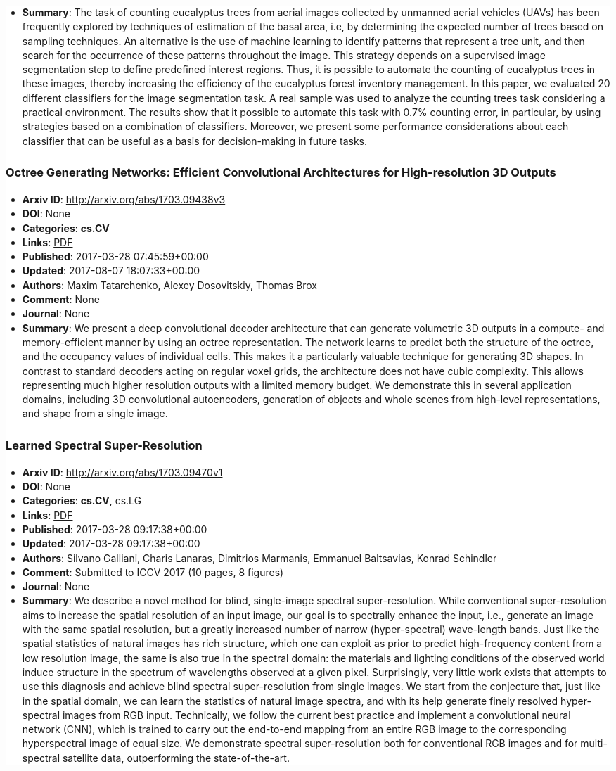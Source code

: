 - **Summary**: The task of counting eucalyptus trees from aerial images collected by unmanned aerial vehicles (UAVs) has been frequently explored by techniques of estimation of the basal area, i.e, by determining the expected number of trees based on sampling techniques. An alternative is the use of machine learning to identify patterns that represent a tree unit, and then search for the occurrence of these patterns throughout the image. This strategy depends on a supervised image segmentation step to define predefined interest regions. Thus, it is possible to automate the counting of eucalyptus trees in these images, thereby increasing the efficiency of the eucalyptus forest inventory management. In this paper, we evaluated 20 different classifiers for the image segmentation task. A real sample was used to analyze the counting trees task considering a practical environment. The results show that it possible to automate this task with 0.7% counting error, in particular, by using strategies based on a combination of classifiers. Moreover, we present some performance considerations about each classifier that can be useful as a basis for decision-making in future tasks.



### Octree Generating Networks: Efficient Convolutional Architectures for High-resolution 3D Outputs
- **Arxiv ID**: http://arxiv.org/abs/1703.09438v3
- **DOI**: None
- **Categories**: **cs.CV**
- **Links**: [PDF](http://arxiv.org/pdf/1703.09438v3)
- **Published**: 2017-03-28 07:45:59+00:00
- **Updated**: 2017-08-07 18:07:33+00:00
- **Authors**: Maxim Tatarchenko, Alexey Dosovitskiy, Thomas Brox
- **Comment**: None
- **Journal**: None
- **Summary**: We present a deep convolutional decoder architecture that can generate volumetric 3D outputs in a compute- and memory-efficient manner by using an octree representation. The network learns to predict both the structure of the octree, and the occupancy values of individual cells. This makes it a particularly valuable technique for generating 3D shapes. In contrast to standard decoders acting on regular voxel grids, the architecture does not have cubic complexity. This allows representing much higher resolution outputs with a limited memory budget. We demonstrate this in several application domains, including 3D convolutional autoencoders, generation of objects and whole scenes from high-level representations, and shape from a single image.



### Learned Spectral Super-Resolution
- **Arxiv ID**: http://arxiv.org/abs/1703.09470v1
- **DOI**: None
- **Categories**: **cs.CV**, cs.LG
- **Links**: [PDF](http://arxiv.org/pdf/1703.09470v1)
- **Published**: 2017-03-28 09:17:38+00:00
- **Updated**: 2017-03-28 09:17:38+00:00
- **Authors**: Silvano Galliani, Charis Lanaras, Dimitrios Marmanis, Emmanuel Baltsavias, Konrad Schindler
- **Comment**: Submitted to ICCV 2017 (10 pages, 8 figures)
- **Journal**: None
- **Summary**: We describe a novel method for blind, single-image spectral super-resolution. While conventional super-resolution aims to increase the spatial resolution of an input image, our goal is to spectrally enhance the input, i.e., generate an image with the same spatial resolution, but a greatly increased number of narrow (hyper-spectral) wave-length bands. Just like the spatial statistics of natural images has rich structure, which one can exploit as prior to predict high-frequency content from a low resolution image, the same is also true in the spectral domain: the materials and lighting conditions of the observed world induce structure in the spectrum of wavelengths observed at a given pixel. Surprisingly, very little work exists that attempts to use this diagnosis and achieve blind spectral super-resolution from single images. We start from the conjecture that, just like in the spatial domain, we can learn the statistics of natural image spectra, and with its help generate finely resolved hyper-spectral images from RGB input. Technically, we follow the current best practice and implement a convolutional neural network (CNN), which is trained to carry out the end-to-end mapping from an entire RGB image to the corresponding hyperspectral image of equal size. We demonstrate spectral super-resolution both for conventional RGB images and for multi-spectral satellite data, outperforming the state-of-the-art.
